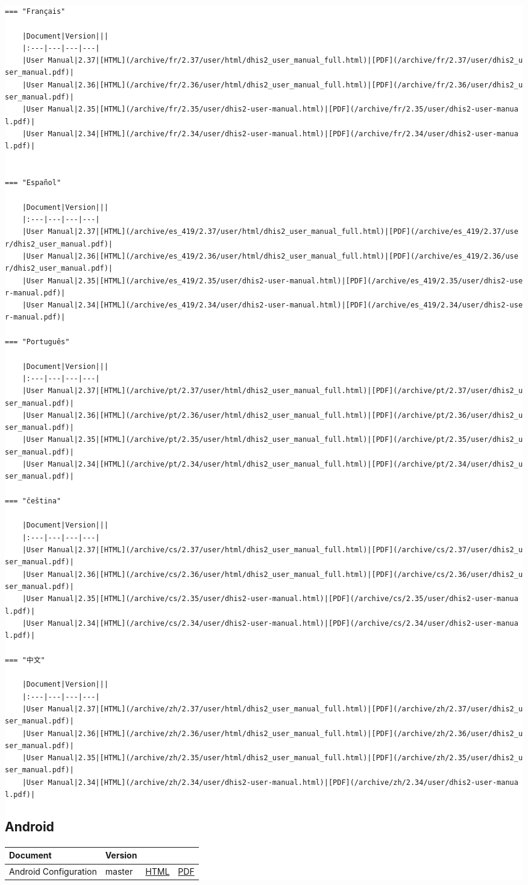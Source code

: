     === "Français"

        |Document|Version|||
        |:---|---|---|---|
        |User Manual|2.37|[HTML](/archive/fr/2.37/user/html/dhis2_user_manual_full.html)|[PDF](/archive/fr/2.37/user/dhis2_user_manual.pdf)|
        |User Manual|2.36|[HTML](/archive/fr/2.36/user/html/dhis2_user_manual_full.html)|[PDF](/archive/fr/2.36/user/dhis2_user_manual.pdf)|
        |User Manual|2.35|[HTML](/archive/fr/2.35/user/dhis2-user-manual.html)|[PDF](/archive/fr/2.35/user/dhis2-user-manual.pdf)|
        |User Manual|2.34|[HTML](/archive/fr/2.34/user/dhis2-user-manual.html)|[PDF](/archive/fr/2.34/user/dhis2-user-manual.pdf)|


    === "Español"

        |Document|Version|||
        |:---|---|---|---|
        |User Manual|2.37|[HTML](/archive/es_419/2.37/user/html/dhis2_user_manual_full.html)|[PDF](/archive/es_419/2.37/user/dhis2_user_manual.pdf)|
        |User Manual|2.36|[HTML](/archive/es_419/2.36/user/html/dhis2_user_manual_full.html)|[PDF](/archive/es_419/2.36/user/dhis2_user_manual.pdf)|
        |User Manual|2.35|[HTML](/archive/es_419/2.35/user/dhis2-user-manual.html)|[PDF](/archive/es_419/2.35/user/dhis2-user-manual.pdf)|
        |User Manual|2.34|[HTML](/archive/es_419/2.34/user/dhis2-user-manual.html)|[PDF](/archive/es_419/2.34/user/dhis2-user-manual.pdf)|

    === "Português"

        |Document|Version|||
        |:---|---|---|---|
        |User Manual|2.37|[HTML](/archive/pt/2.37/user/html/dhis2_user_manual_full.html)|[PDF](/archive/pt/2.37/user/dhis2_user_manual.pdf)|
        |User Manual|2.36|[HTML](/archive/pt/2.36/user/html/dhis2_user_manual_full.html)|[PDF](/archive/pt/2.36/user/dhis2_user_manual.pdf)|
        |User Manual|2.35|[HTML](/archive/pt/2.35/user/html/dhis2_user_manual_full.html)|[PDF](/archive/pt/2.35/user/dhis2_user_manual.pdf)|
        |User Manual|2.34|[HTML](/archive/pt/2.34/user/html/dhis2_user_manual_full.html)|[PDF](/archive/pt/2.34/user/dhis2_user_manual.pdf)|

    === "čeština"

        |Document|Version|||
        |:---|---|---|---|
        |User Manual|2.37|[HTML](/archive/cs/2.37/user/html/dhis2_user_manual_full.html)|[PDF](/archive/cs/2.37/user/dhis2_user_manual.pdf)|
        |User Manual|2.36|[HTML](/archive/cs/2.36/user/html/dhis2_user_manual_full.html)|[PDF](/archive/cs/2.36/user/dhis2_user_manual.pdf)|
        |User Manual|2.35|[HTML](/archive/cs/2.35/user/dhis2-user-manual.html)|[PDF](/archive/cs/2.35/user/dhis2-user-manual.pdf)|
        |User Manual|2.34|[HTML](/archive/cs/2.34/user/dhis2-user-manual.html)|[PDF](/archive/cs/2.34/user/dhis2-user-manual.pdf)|

    === "中文"

        |Document|Version|||
        |:---|---|---|---|
        |User Manual|2.37|[HTML](/archive/zh/2.37/user/html/dhis2_user_manual_full.html)|[PDF](/archive/zh/2.37/user/dhis2_user_manual.pdf)|
        |User Manual|2.36|[HTML](/archive/zh/2.36/user/html/dhis2_user_manual_full.html)|[PDF](/archive/zh/2.36/user/dhis2_user_manual.pdf)|
        |User Manual|2.35|[HTML](/archive/zh/2.35/user/html/dhis2_user_manual_full.html)|[PDF](/archive/zh/2.35/user/dhis2_user_manual.pdf)|
        |User Manual|2.34|[HTML](/archive/zh/2.34/user/dhis2-user-manual.html)|[PDF](/archive/zh/2.34/user/dhis2-user-manual.pdf)|

## Android

|Document|Version|||
|:---------|---|---|---|
|Android Configuration|master|[HTML](../../full/use/dhis2-android-app.html)|[PDF](../../full/use/dhis2-android-app.pdf)|

